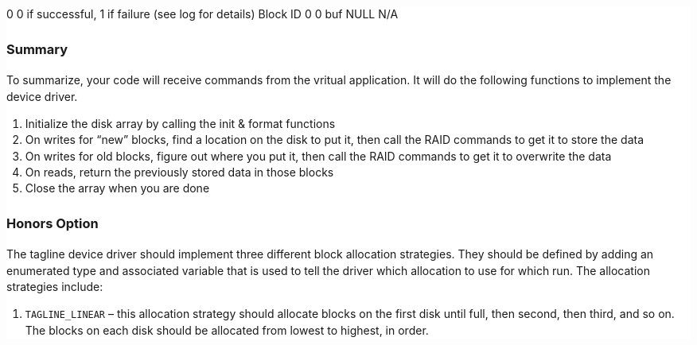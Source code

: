    <td>0</td>

   <td>0 if successful, 1 if failure (see log for details)</td>

  </tr>

  <tr>

   <td>Block ID</td>

   <td>0</td>

   <td>0</td>

  </tr>

  <tr>

   <td>buf</td>

   <td>NULL</td>

   <td class="ignore">N/A</td>

  </tr>

 </tbody>

</table>




<h3>Summary</h3>

To summarize, your code will receive commands from the vritual application. It will do the following functions to implement the device driver.

<ol>

 <li>Initialize the disk array by calling the init &amp; format functions</li>

 <li>On writes for “new” blocks, find a location on the disk to put it, then call the RAID commands to get it to store the data</li>

 <li>On writes for old blocks, figure out where you put it, then call the RAID commands to get it to overwrite the data</li>

 <li>On reads, return the previously stored data in those blocks</li>

 <li>Close the array when you are done</li>

</ol>

<h3>Honors Option</h3>

The tagline device driver should implement three different block allocation strategies. They should be defined by adding an enumerated type and associated variable that is used to tell the driver which allocation to use for which run. The allocation strategies include:

<ol>

 <li><code>TAGLINE_LINEAR</code> – this allocation strategy should allocate blocks on the first disk until full, then second, then third, and so on. The blocks on each disk should be allocated from lowest to highest, in order.</li>
